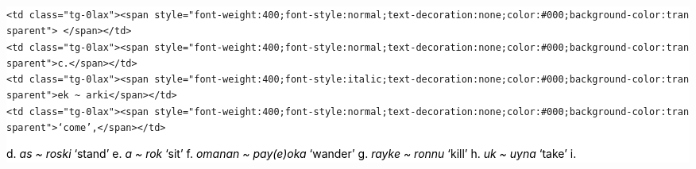     <td class="tg-0lax"><span style="font-weight:400;font-style:normal;text-decoration:none;color:#000;background-color:transparent"> </span></td>
    <td class="tg-0lax"><span style="font-weight:400;font-style:normal;text-decoration:none;color:#000;background-color:transparent">c.</span></td>
    <td class="tg-0lax"><span style="font-weight:400;font-style:italic;text-decoration:none;color:#000;background-color:transparent">ek ~ arki</span></td>
    <td class="tg-0lax"><span style="font-weight:400;font-style:normal;text-decoration:none;color:#000;background-color:transparent">‘come’,</span></td>
  </tr>
  <tr>
    <td class="tg-0lax"><span style="font-weight:400;font-style:normal;text-decoration:none;color:#000;background-color:transparent"> </span></td>
    <td class="tg-0lax"><span style="font-weight:400;font-style:normal;text-decoration:none;color:#000;background-color:transparent">d.</span></td>
    <td class="tg-0lax"><span style="font-weight:400;font-style:italic;text-decoration:none;color:#000;background-color:transparent">as ~ roski</span></td>
    <td class="tg-0lax"><span style="font-weight:400;font-style:normal;text-decoration:none;color:#000;background-color:transparent">‘stand’</span></td>
  </tr>
  <tr>
    <td class="tg-0lax"><span style="font-weight:400;font-style:normal;text-decoration:none;color:#000;background-color:transparent"> </span></td>
    <td class="tg-0lax"><span style="font-weight:400;font-style:normal;text-decoration:none;color:#000;background-color:transparent">e.</span></td>
    <td class="tg-0lax"><span style="font-weight:400;font-style:italic;text-decoration:none;color:#000;background-color:transparent">a ~ rok</span></td>
    <td class="tg-0lax"><span style="font-weight:400;font-style:normal;text-decoration:none;color:#000;background-color:transparent">‘sit’</span></td>
  </tr>
  <tr>
    <td class="tg-0lax"><span style="font-weight:400;font-style:normal;text-decoration:none;color:#000;background-color:transparent"> </span></td>
    <td class="tg-0lax"><span style="font-weight:400;font-style:normal;text-decoration:none;color:#000;background-color:transparent">f.</span></td>
    <td class="tg-0lax"><span style="font-weight:400;font-style:italic;text-decoration:none;color:#000;background-color:transparent">omanan ~ pay(e)oka</span></td>
    <td class="tg-0lax"><span style="font-weight:400;font-style:normal;text-decoration:none;color:#000;background-color:transparent">‘wander’</span></td>
  </tr>
  <tr>
    <td class="tg-0lax"><span style="font-weight:400;font-style:normal;text-decoration:none;color:#000;background-color:transparent"> </span></td>
    <td class="tg-0lax"><span style="font-weight:400;font-style:normal;text-decoration:none;color:#000;background-color:transparent">g.</span></td>
    <td class="tg-0lax"><span style="font-weight:400;font-style:italic;text-decoration:none;color:#000;background-color:transparent">rayke ~ ronnu</span></td>
    <td class="tg-0lax"><span style="font-weight:400;font-style:normal;text-decoration:none;color:#000;background-color:transparent">‘kill’</span></td>
  </tr>
  <tr>
    <td class="tg-0lax"><span style="font-weight:400;font-style:normal;text-decoration:none;color:#000;background-color:transparent"> </span></td>
    <td class="tg-0lax"><span style="font-weight:400;font-style:normal;text-decoration:none;color:#000;background-color:transparent">h.</span></td>
    <td class="tg-0lax"><span style="font-weight:400;font-style:italic;text-decoration:none;color:#000;background-color:transparent">uk ~ uyna</span></td>
    <td class="tg-0lax"><span style="font-weight:400;font-style:normal;text-decoration:none;color:#000;background-color:transparent">‘take’</span></td>
  </tr>
  <tr>
    <td class="tg-0lax"><span style="font-weight:400;font-style:normal;text-decoration:none;color:#000;background-color:transparent"> </span></td>
    <td class="tg-0lax"><span style="font-weight:400;font-style:normal;text-decoration:none;color:#000;background-color:transparent">i.</span></td>